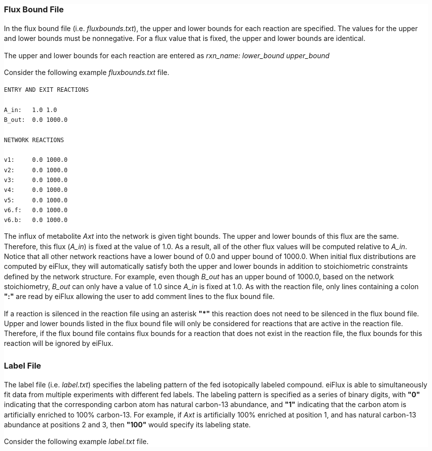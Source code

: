 ### Flux Bound File

In the flux bound file (i.e. *fluxbounds.txt*), the upper and lower bounds for each reaction are specified. The values for the upper and lower bounds must be nonnegative. For a flux value that is fixed, the upper and lower bounds are identical.  

The upper and lower bounds for each reaction are entered as *rxn_name:  lower_bound upper_bound*  

Consider the following example *fluxbounds.txt* file.  

```
ENTRY AND EXIT REACTIONS

A_in:   1.0 1.0
B_out:  0.0 1000.0

NETWORK REACTIONS

v1:     0.0 1000.0
v2:     0.0 1000.0
v3:     0.0 1000.0
v4:     0.0 1000.0
v5:     0.0 1000.0
v6.f:   0.0 1000.0
v6.b:   0.0 1000.0
```

The influx of metabolite *Axt* into the network is given tight bounds. The upper and lower bounds of this flux are the same. Therefore, this flux (*A_in*) is fixed at the value of 1.0. As a result, all of the other flux values will be computed relative to *A_in*. Notice that all other network reactions have a lower bound of 0.0 and upper bound of 1000.0. When initial flux distributions are computed by eiFlux, they will automatically satisfy both the upper and lower bounds in addition to stoichiometric constraints defined by the network structure. For example, even though *B_out* has an upper bound of 1000.0, based on the network stoichiometry, *B_out* can only have a value of 1.0 since *A_in* is fixed at 1.0. As with the reaction file, only lines containing a colon **":"** are read by eiFlux allowing the user to add comment lines to the flux bound file.

If a reaction is silenced in the reaction file using an asterisk **"\*"** this reaction does not need to be silenced in the flux bound file. Upper and lower bounds listed in the flux bound file will only be considered for reactions that are active in the reaction file. Therefore, if the flux bound file contains flux bounds for a reaction that does not exist in the reaction file, the flux bounds for this reaction will be ignored by eiFlux.  

### Label File

The label file (i.e. *label.txt*) specifies the labeling pattern of the fed isotopically labeled compound. eiFlux is able to simultaneously fit data from multiple experiments with different fed labels. The labeling pattern is specified as a series of binary digits, with **"0"** indicating that the corresponding carbon atom has natural carbon-13 abundance, and **"1"** indicating that the carbon atom is artificially enriched to 100% carbon-13. For example, if *Axt* is artificially 100% enriched at position 1, and has natural carbon-13 abundance at positions 2 and 3, then **"100"** would specify its labeling state.  

Consider the following example *label.txt* file.  
